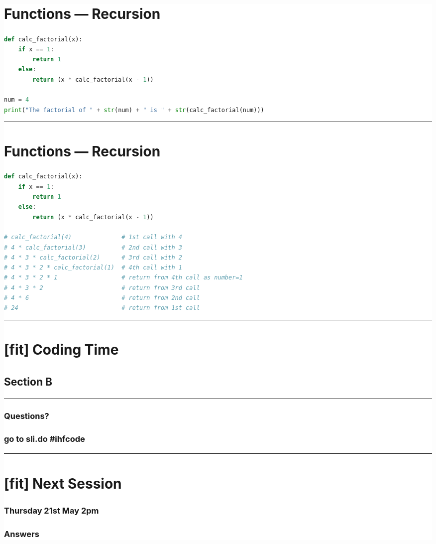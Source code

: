 
# Functions — Recursion

```python
def calc_factorial(x):
    if x == 1:
        return 1
    else:
        return (x * calc_factorial(x - 1))

num = 4
print("The factorial of " + str(num) + " is " + str(calc_factorial(num)))
```

---

# Functions — Recursion

```python
def calc_factorial(x):
    if x == 1:
        return 1
    else:
        return (x * calc_factorial(x - 1))

# calc_factorial(4)              # 1st call with 4
# 4 * calc_factorial(3)          # 2nd call with 3
# 4 * 3 * calc_factorial(2)      # 3rd call with 2
# 4 * 3 * 2 * calc_factorial(1)  # 4th call with 1
# 4 * 3 * 2 * 1                  # return from 4th call as number=1
# 4 * 3 * 2                      # return from 3rd call
# 4 * 6                          # return from 2nd call
# 24                             # return from 1st call
```

---

# [fit] Coding Time
## Section B

---

### Questions?
### go to sli.do #ihfcode

---

# [fit] Next Session
### Thursday 21st May 2pm
### Answers
